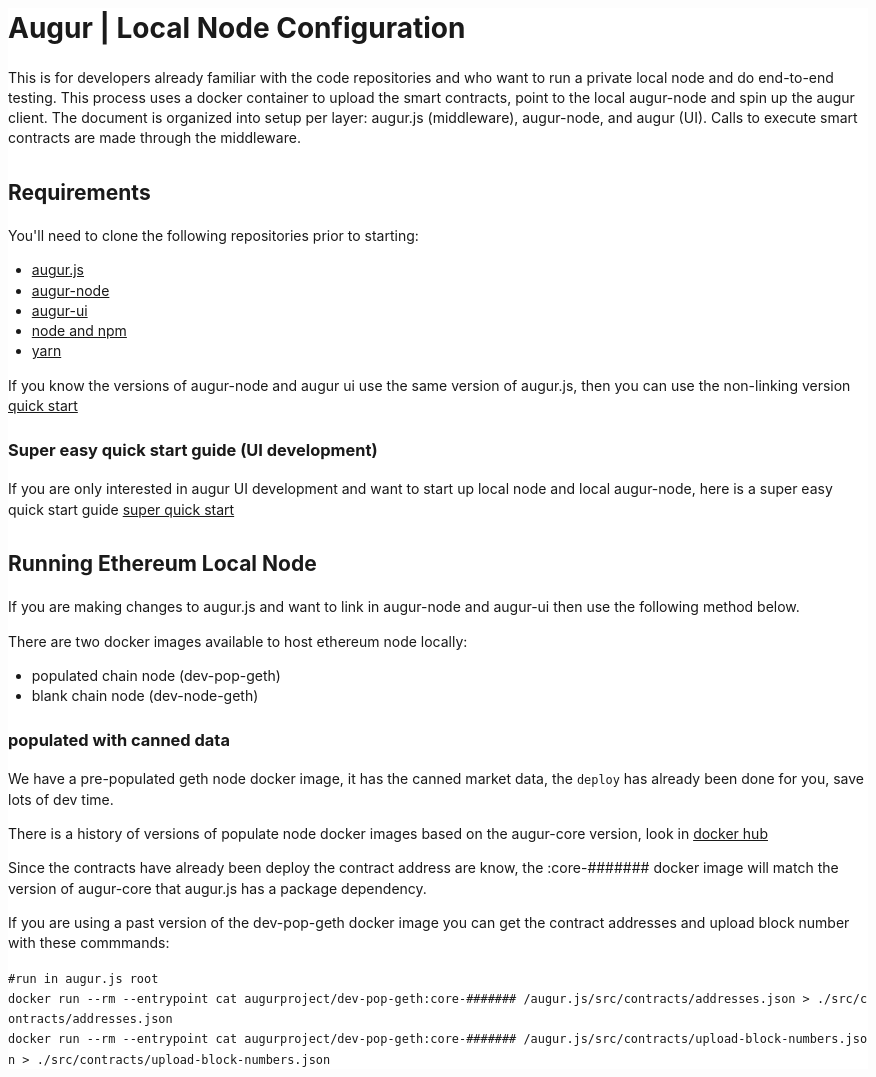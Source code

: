 # Augur | Local Node Configuration

This is for developers already familiar with the code repositories and who want to run a private local node and do end-to-end testing.
This process uses a docker container to upload the smart contracts, point to the local augur-node and spin up the augur client.
The document is organized into setup per layer: augur.js (middleware), augur-node, and augur (UI).
Calls to execute smart contracts are made through the middleware.

## Requirements

You'll need to clone the following repositories prior to starting:

* [augur.js](https://github.com/AugurProject/augur.js)
* [augur-node](https://github.com/AugurProject/augur-node)
* [augur-ui](https://github.com/AugurProject/augur-ui)
* [node and npm](https://nodejs.org/en/download/)
* [yarn](https://yarnpkg.com/lang/en/docs/install/)

If you know the versions of augur-node and augur ui use the same version of augur.js, then you can use the non-linking version [quick start](./dev-local-non-linking.md)


### Super easy quick start guide (UI development)

If you are only interested in augur UI development and want to start up local node and local augur-node, here is a super easy quick start guide [super quick start](./ui-dev-easy-start.md)



## Running Ethereum Local Node

If you are making changes to augur.js and want to link in augur-node and augur-ui then use the following method below.

There are two docker images available to host ethereum node locally:
* populated chain node (dev-pop-geth)
* blank chain node (dev-node-geth)


### populated with canned data
We have a pre-populated geth node docker image, it has the canned market data, the `deploy` has already been done for you, save lots of dev time.

There is a history of versions of populate node docker images based on the augur-core version, look in [docker hub](https://hub.docker.com/r/augurproject/dev-pop-geth/tags/)

Since the contracts have already been deploy the contract address are know, the :core-####### docker image will match the version of augur-core that augur.js has a package dependency.

If you are using a past version of the dev-pop-geth docker image you can get the contract addresses and upload block number with these commmands:

    #run in augur.js root
    docker run --rm --entrypoint cat augurproject/dev-pop-geth:core-####### /augur.js/src/contracts/addresses.json > ./src/contracts/addresses.json
    docker run --rm --entrypoint cat augurproject/dev-pop-geth:core-####### /augur.js/src/contracts/upload-block-numbers.json > ./src/contracts/upload-block-numbers.json
